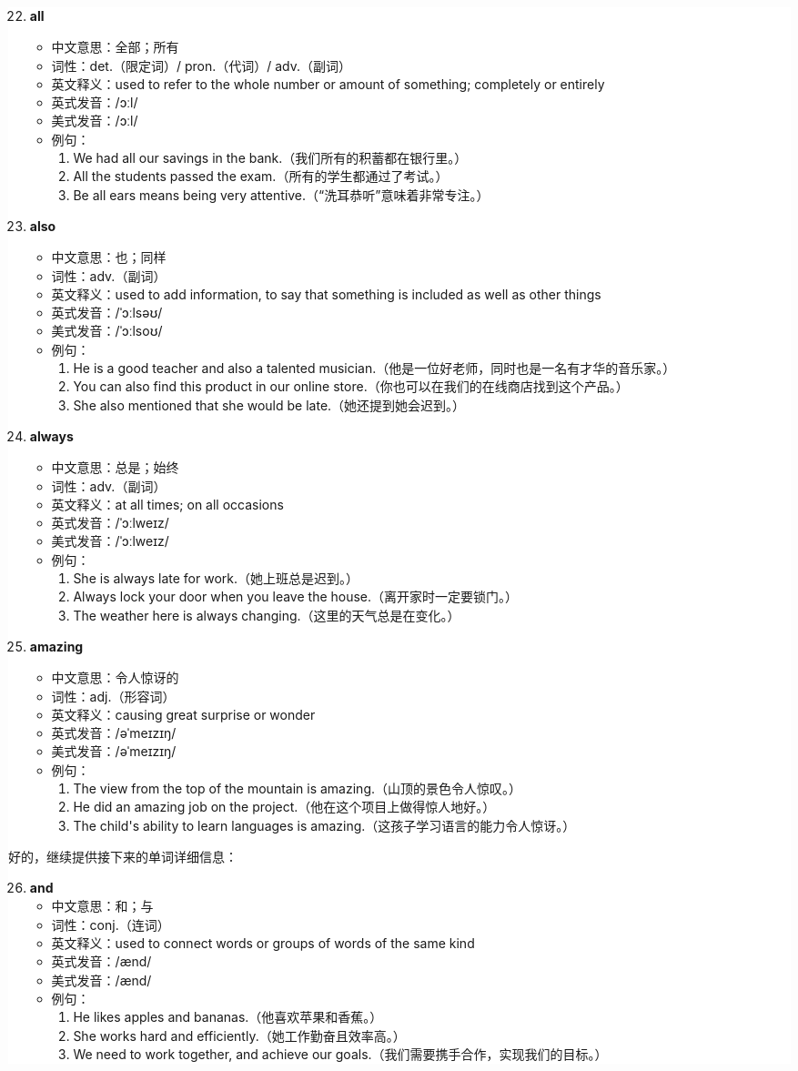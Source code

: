 22. **all**
    - 中文意思：全部；所有
    - 词性：det.（限定词）/ pron.（代词）/ adv.（副词）
    - 英文释义：used to refer to the whole number or amount of something; completely or entirely
    - 英式发音：/ɔːl/
    - 美式发音：/ɔːl/
    - 例句：
      1. We had all our savings in the bank.（我们所有的积蓄都在银行里。）
      2. All the students passed the exam.（所有的学生都通过了考试。）
      3. Be all ears means being very attentive.（“洗耳恭听”意味着非常专注。）

23. **also**
    - 中文意思：也；同样
    - 词性：adv.（副词）
    - 英文释义：used to add information, to say that something is included as well as other things
    - 英式发音：/ˈɔːlsəʊ/
    - 美式发音：/ˈɔːlsoʊ/
    - 例句：
      1. He is a good teacher and also a talented musician.（他是一位好老师，同时也是一名有才华的音乐家。）
      2. You can also find this product in our online store.（你也可以在我们的在线商店找到这个产品。）
      3. She also mentioned that she would be late.（她还提到她会迟到。）

24. **always**
    - 中文意思：总是；始终
    - 词性：adv.（副词）
    - 英文释义：at all times; on all occasions
    - 英式发音：/ˈɔːlweɪz/
    - 美式发音：/ˈɔːlweɪz/
    - 例句：
      1. She is always late for work.（她上班总是迟到。）
      2. Always lock your door when you leave the house.（离开家时一定要锁门。）
      3. The weather here is always changing.（这里的天气总是在变化。）

25. **amazing**
    - 中文意思：令人惊讶的
    - 词性：adj.（形容词）
    - 英文释义：causing great surprise or wonder
    - 英式发音：/əˈmeɪzɪŋ/
    - 美式发音：/əˈmeɪzɪŋ/
    - 例句：
      1. The view from the top of the mountain is amazing.（山顶的景色令人惊叹。）
      2. He did an amazing job on the project.（他在这个项目上做得惊人地好。）
      3. The child's ability to learn languages is amazing.（这孩子学习语言的能力令人惊讶。）




好的，继续提供接下来的单词详细信息：

26. **and**
    - 中文意思：和；与
    - 词性：conj.（连词）
    - 英文释义：used to connect words or groups of words of the same kind
    - 英式发音：/ænd/
    - 美式发音：/ænd/
    - 例句：
      1. He likes apples and bananas.（他喜欢苹果和香蕉。）
      2. She works hard and efficiently.（她工作勤奋且效率高。）
      3. We need to work together, and achieve our goals.（我们需要携手合作，实现我们的目标。）
